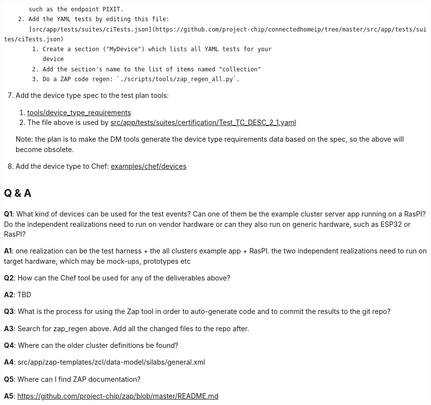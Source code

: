           such as the endpoint PIXIT.
        2. Add the YAML tests by editing this file:
           [src/app/tests/suites/ciTests.json](https://github.com/project-chip/connectedhomeip/tree/master/src/app/tests/suites/ciTests.json)
            1. Create a section ("MyDevice") which lists all YAML tests for your
               device
            2. Add the section's name to the list of items named "collection"
            3. Do a ZAP code regen: `./scripts/tools/zap_regen_all.py`.
7. Add the device type spec to the test plan tools:

    1. [tools/device_type_requirements](https://github.com/CHIP-Specifications/chip-test-plans/tree/master/tools/device_type_requirements)
    2. The file above is used by
       [src/app/tests/suites/certification/Test_TC_DESC_2_1.yaml](https://github.com/project-chip/connectedhomeip/blob/master/src/app/tests/suites/certification/Test_TC_DESC_2_1.yaml)

    Note: the plan is to make the DM tools generate the device type requirements
    data based on the spec, so the above will become obsolete.

8. Add the device type to Chef:
   [examples/chef/devices](https://github.com/project-chip/connectedhomeip/tree/master/examples/chef/devices)

## Q & A

**Q1**: What kind of devices can be used for the test events? Can one of them be
the example cluster server app running on a RasPI? Do the independent
realizations need to run on vendor hardware or can they also run on generic
hardware, such as ESP32 or RasPI?

**A1**: one realization can be the test harness + the all clusters example app +
RasPI. the two independent realizations need to run on target hardware, which
may be mock-ups, prototypes etc

**Q2**: How can the Chef tool be used for any of the deliverables above?

**A2**: TBD

**Q3**: What is the process for using the Zap tool in order to auto-generate
code and to commit the results to the git repo?

**A3**: Search for zap_regen above. Add all the changed files to the repo after.

**Q4**: Where can the older cluster definitions be found?

**A4**: src/app/zap-templates/zcl/data-model/silabs/general.xml

**Q5**: Where can I find ZAP documentation?

**A5**: https://github.com/project-chip/zap/blob/master/README.md
